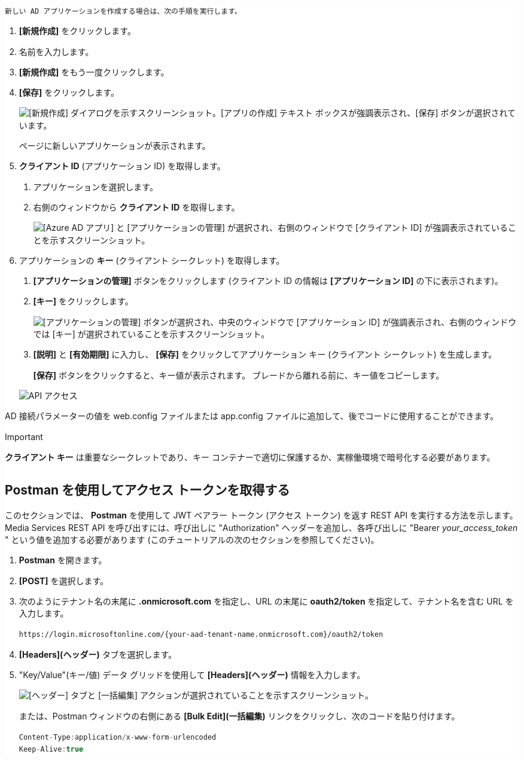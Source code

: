     新しい AD アプリケーションを作成する場合は、次の手順を実行します。
    
   1. **[新規作成]** をクリックします。
   2. 名前を入力します。
   3. **[新規作成]** をもう一度クリックします。
   4. **[保存]** をクリックします。

      ![[新規作成] ダイアログを示すスクリーンショット。[アプリの作成] テキスト ボックスが強調表示され、[保存] ボタンが選択されています。](./media/connect-with-rest/new-app.png)

      ページに新しいアプリケーションが表示されます。

6. **クライアント ID** (アプリケーション ID) を取得します。
    
   1. アプリケーションを選択します。
   2. 右側のウィンドウから **クライアント ID** を取得します。 

      ![[Azure AD アプリ] と [アプリケーションの管理] が選択され、右側のウィンドウで [クライアント ID] が強調表示されていることを示すスクリーンショット。](./media/connect-with-rest/existing-client-id.png)

7. アプリケーションの **キー** (クライアント シークレット) を取得します。 

   1. **[アプリケーションの管理]** ボタンをクリックします (クライアント ID の情報は **[アプリケーション ID]** の下に表示されます)。 
   2. **[キー]** をクリックします。
    
       ![[アプリケーションの管理] ボタンが選択され、中央のウィンドウで [アプリケーション ID] が強調表示され、右側のウィンドウでは [キー] が選択されていることを示すスクリーンショット。](./media/connect-with-rest/manage-app.png)
   3. **[説明]** と **[有効期限]** に入力し、 **[保存]** をクリックしてアプリケーション キー (クライアント シークレット) を生成します。
    
       **[保存]** ボタンをクリックすると、キー値が表示されます。 ブレードから離れる前に、キー値をコピーします。

   ![API アクセス](./media/connect-with-rest/connect-with-rest03.png)

AD 接続パラメーターの値を web.config ファイルまたは app.config ファイルに追加して、後でコードに使用することができます。

> [!IMPORTANT]
> **クライアント キー** は重要なシークレットであり、キー コンテナーで適切に保護するか、実稼働環境で暗号化する必要があります。

## <a name="get-the-access-token-using-postman"></a>Postman を使用してアクセス トークンを取得する

このセクションでは、 **Postman** を使用して JWT ベアラー トークン (アクセス トークン) を返す REST API を実行する方法を示します。 Media Services REST API を呼び出すには、呼び出しに "Authorization" ヘッダーを追加し、各呼び出しに "Bearer *your_access_token* " という値を追加する必要があります (このチュートリアルの次のセクションを参照してください)。 

1. **Postman** を開きます。
2. **[POST]** を選択します。
3. 次のようにテナント名の末尾に **.onmicrosoft.com** を指定し、URL の末尾に **oauth2/token** を指定して、テナント名を含む URL を入力します。 

    `https://login.microsoftonline.com/{your-aad-tenant-name.onmicrosoft.com}/oauth2/token`

4. **[Headers]\(ヘッダー\)** タブを選択します。
5. "Key/Value"(キー/値) データ グリッドを使用して **[Headers]\(ヘッダー\)** 情報を入力します。 

    ![[ヘッダー] タブと [一括編集] アクションが選択されていることを示すスクリーンショット。](./media/connect-with-rest/headers-data-grid.png)

    または、Postman ウィンドウの右側にある **[Bulk Edit]\(一括編集\)** リンクをクリックし、次のコードを貼り付けます。

    ```javascript
    Content-Type:application/x-www-form-urlencoded
    Keep-Alive:true
    ```
